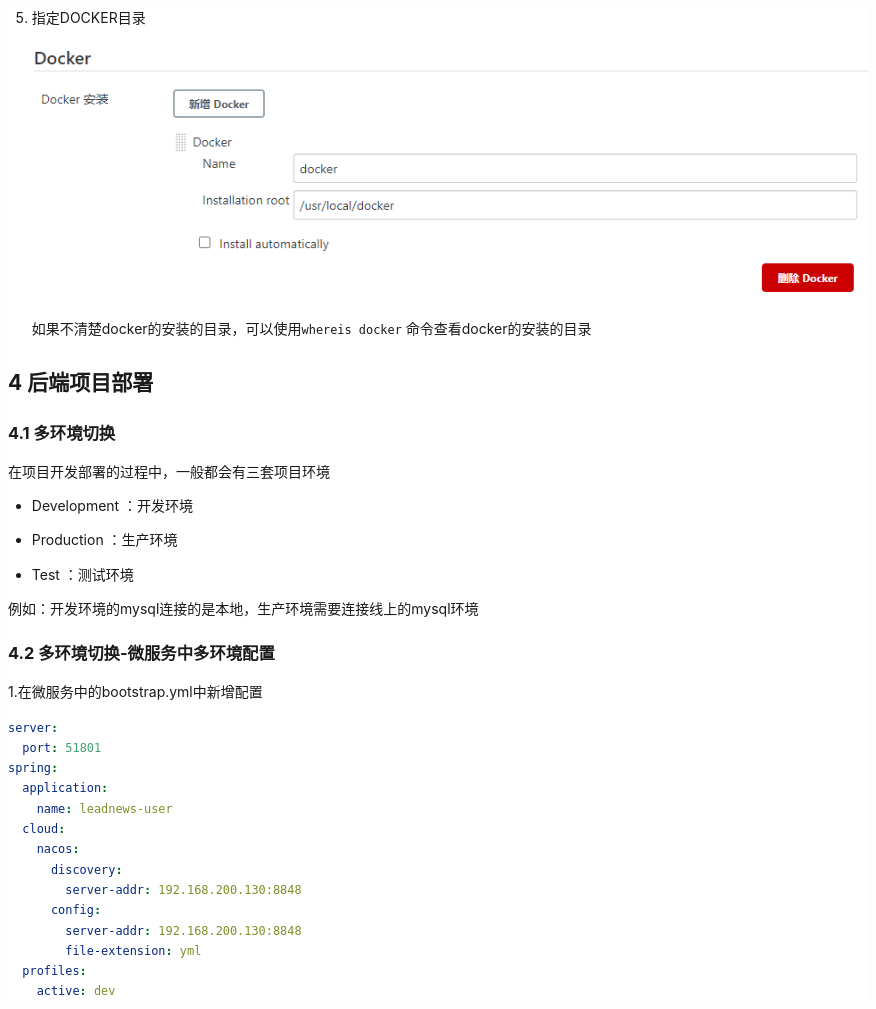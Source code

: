 5. 指定DOCKER目录

   ![image-20210802012038581](项目部署_持续集成.assets\image-20210802012038581.png)

   如果不清楚docker的安装的目录，可以使用`whereis docker` 命令查看docker的安装的目录


## 4 后端项目部署

### 4.1 多环境切换

在项目开发部署的过程中，一般都会有三套项目环境

- Development ：开发环境

- Production ：生产环境

- Test ：测试环境

例如：开发环境的mysql连接的是本地，生产环境需要连接线上的mysql环境



### 4.2 多环境切换-微服务中多环境配置

1.在微服务中的bootstrap.yml中新增配置

```yaml
server:
  port: 51801
spring:
  application:
    name: leadnews-user
  cloud:
    nacos:
      discovery:
        server-addr: 192.168.200.130:8848
      config:
        server-addr: 192.168.200.130:8848
        file-extension: yml
  profiles:
    active: dev
```
